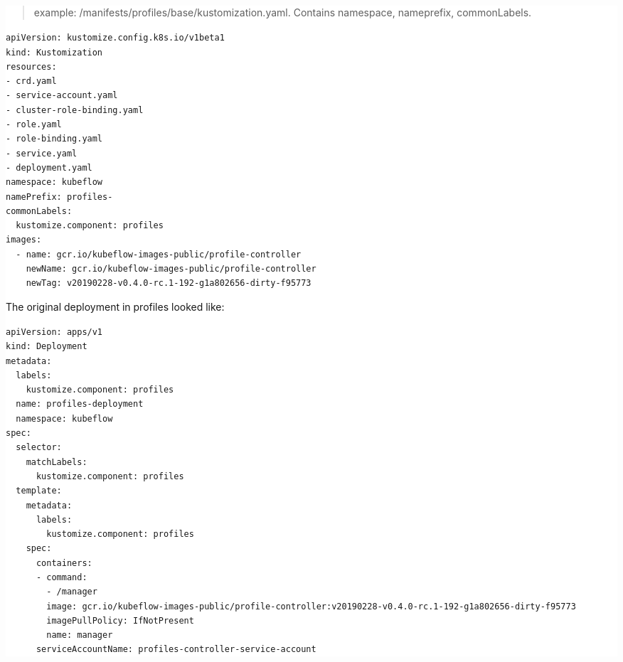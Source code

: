 > example: /manifests/profiles/base/kustomization.yaml. Contains namespace, nameprefix, commonLabels.

```
apiVersion: kustomize.config.k8s.io/v1beta1
kind: Kustomization
resources:
- crd.yaml
- service-account.yaml
- cluster-role-binding.yaml
- role.yaml
- role-binding.yaml
- service.yaml
- deployment.yaml
namespace: kubeflow
namePrefix: profiles-
commonLabels:
  kustomize.component: profiles
images:
  - name: gcr.io/kubeflow-images-public/profile-controller
    newName: gcr.io/kubeflow-images-public/profile-controller
    newTag: v20190228-v0.4.0-rc.1-192-g1a802656-dirty-f95773
```


  The original deployment in profiles looked like:

```
apiVersion: apps/v1
kind: Deployment
metadata:
  labels:
    kustomize.component: profiles
  name: profiles-deployment
  namespace: kubeflow
spec:
  selector:
    matchLabels:
      kustomize.component: profiles
  template:
    metadata:
      labels:
        kustomize.component: profiles
    spec:
      containers:
      - command:
        - /manager
        image: gcr.io/kubeflow-images-public/profile-controller:v20190228-v0.4.0-rc.1-192-g1a802656-dirty-f95773
        imagePullPolicy: IfNotPresent
        name: manager
      serviceAccountName: profiles-controller-service-account
```
